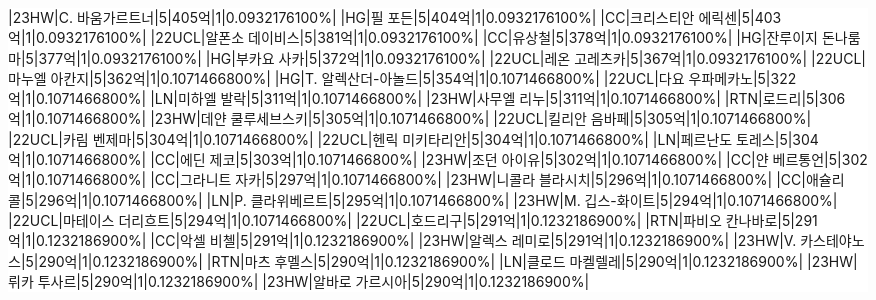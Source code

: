 |23HW|C. 바움가르트너|5|405억|1|0.0932176100%|
|HG|필 포든|5|404억|1|0.0932176100%|
|CC|크리스티안 에릭센|5|403억|1|0.0932176100%|
|22UCL|알폰소 데이비스|5|381억|1|0.0932176100%|
|CC|유상철|5|378억|1|0.0932176100%|
|HG|잔루이지 돈나룸마|5|377억|1|0.0932176100%|
|HG|부카요 사카|5|372억|1|0.0932176100%|
|22UCL|레온 고레츠카|5|367억|1|0.0932176100%|
|22UCL|마누엘 아칸지|5|362억|1|0.1071466800%|
|HG|T. 알렉산더-아놀드|5|354억|1|0.1071466800%|
|22UCL|다요 우파메카노|5|322억|1|0.1071466800%|
|LN|미하엘 발락|5|311억|1|0.1071466800%|
|23HW|사무엘 리누|5|311억|1|0.1071466800%|
|RTN|로드리|5|306억|1|0.1071466800%|
|23HW|데얀 쿨루세브스키|5|305억|1|0.1071466800%|
|22UCL|킬리안 음바페|5|305억|1|0.1071466800%|
|22UCL|카림 벤제마|5|304억|1|0.1071466800%|
|22UCL|헨릭 미키타리안|5|304억|1|0.1071466800%|
|LN|페르난도 토레스|5|304억|1|0.1071466800%|
|CC|에딘 제코|5|303억|1|0.1071466800%|
|23HW|조던 아이유|5|302억|1|0.1071466800%|
|CC|얀 베르통언|5|302억|1|0.1071466800%|
|CC|그라니트 자카|5|297억|1|0.1071466800%|
|23HW|니콜라 블라시치|5|296억|1|0.1071466800%|
|CC|애슐리 콜|5|296억|1|0.1071466800%|
|LN|P. 클라위베르트|5|295억|1|0.1071466800%|
|23HW|M. 깁스-화이트|5|294억|1|0.1071466800%|
|22UCL|마테이스 더리흐트|5|294억|1|0.1071466800%|
|22UCL|호드리구|5|291억|1|0.1232186900%|
|RTN|파비오 칸나바로|5|291억|1|0.1232186900%|
|CC|악셀 비첼|5|291억|1|0.1232186900%|
|23HW|알렉스 레미로|5|291억|1|0.1232186900%|
|23HW|V. 카스테야노스|5|290억|1|0.1232186900%|
|RTN|마츠 후멜스|5|290억|1|0.1232186900%|
|LN|클로드 마켈렐레|5|290억|1|0.1232186900%|
|23HW|뤼카 투사르|5|290억|1|0.1232186900%|
|23HW|알바로 가르시아|5|290억|1|0.1232186900%|